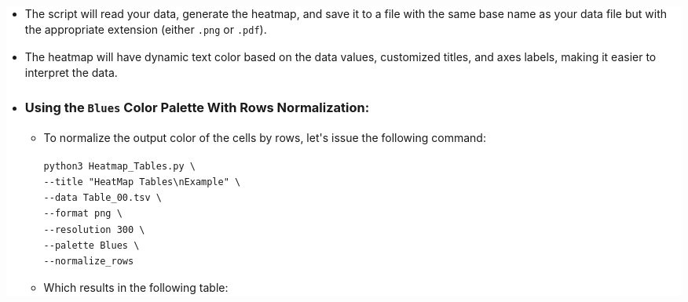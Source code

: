   + The script will read your data, generate the heatmap,
    and save it to a file with the same base name as your data
	file but with the appropriate extension (either `.png` or `.pdf`).

  + The heatmap will have dynamic text color based on the data values,
	customized titles, and axes labels, making it easier to interpret the data.

+ ### Using the `Blues` Color Palette With Rows Normalization:

  + To normalize the output color of the cells by rows, let's issue the following command:

    ```
	python3 Heatmap_Tables.py \
	--title "HeatMap Tables\nExample" \
	--data Table_00.tsv \
	--format png \
	--resolution 300 \
	--palette Blues \
	--normalize_rows
	```

  + Which results in the following table:

<p align="center">